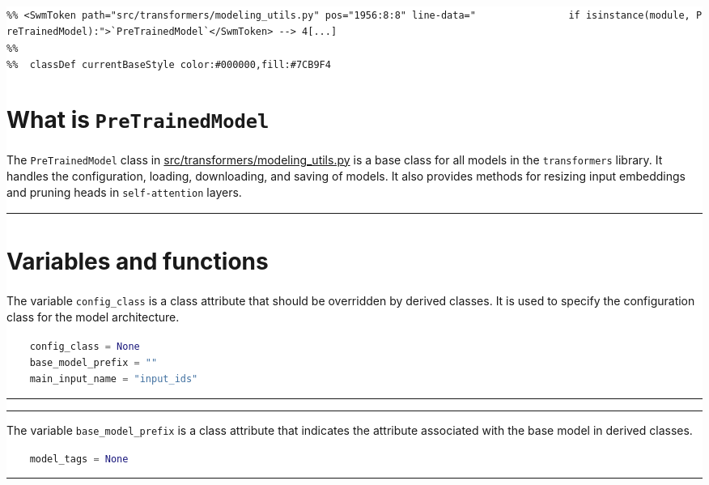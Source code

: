 ```mermaid
%% <SwmToken path="src/transformers/modeling_utils.py" pos="1956:8:8" line-data="                if isinstance(module, PreTrainedModel):">`PreTrainedModel`</SwmToken> --> 4[...]
%% 
%%  classDef currentBaseStyle color:#000000,fill:#7CB9F4
```

# What is <SwmToken path="src/transformers/modeling_utils.py" pos="1956:8:8" line-data="                if isinstance(module, PreTrainedModel):">`PreTrainedModel`</SwmToken>

The <SwmToken path="src/transformers/modeling_utils.py" pos="1956:8:8" line-data="                if isinstance(module, PreTrainedModel):">`PreTrainedModel`</SwmToken> class in <SwmPath>[src/transformers/modeling_utils.py](src/transformers/modeling_utils.py)</SwmPath> is a base class for all models in the <SwmToken path="src/transformers/modeling_utils.py" pos="1415:3:3" line-data="        from transformers import AutoModel">`transformers`</SwmToken> library. It handles the configuration, loading, downloading, and saving of models. It also provides methods for resizing input embeddings and pruning heads in <SwmToken path="src/transformers/modeling_utils.py" pos="1105:11:13" line-data="        # We can provide a self-attention mask of dimensions [batch_size, from_seq_length, to_seq_length]">`self-attention`</SwmToken> layers.

<SwmSnippet path="/src/transformers/modeling_utils.py" line="1301">

---

# Variables and functions

The variable <SwmToken path="src/transformers/modeling_utils.py" pos="1301:1:1" line-data="    config_class = None">`config_class`</SwmToken> is a class attribute that should be overridden by derived classes. It is used to specify the configuration class for the model architecture.

```python
    config_class = None
    base_model_prefix = ""
    main_input_name = "input_ids"
```

---

</SwmSnippet>

<SwmSnippet path="/src/transformers/modeling_utils.py" line="1304">

---

The variable <SwmToken path="src/transformers/modeling_utils.py" pos="1302:1:1" line-data="    base_model_prefix = &quot;&quot;">`base_model_prefix`</SwmToken> is a class attribute that indicates the attribute associated with the base model in derived classes.

```python
    model_tags = None
```

---
